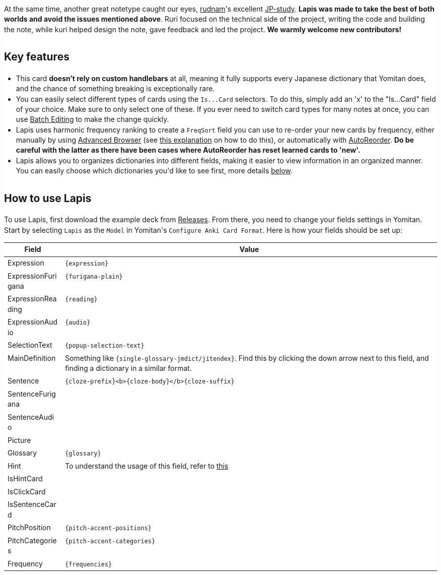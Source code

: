 At the same time, another great notetype caught our eyes, [rudnam](https://github.com/rudnam)'s excellent [JP-study](https://github.com/rudnam/JP-study). **Lapis was made to take the best of both worlds and avoid the issues mentioned above**. Ruri focused on the technical side of the project, writing the code and building the note, while kuri helped design the note, gave feedback and led the project.
**We warmly welcome new contributors!**

## Key features

- This card **doesn’t rely on custom handlebars** at all, meaning it fully supports every Japanese dictionary that Yomitan does, and the chance of something breaking is exceptionally rare.
- You can easily select different types of cards using the `Is...Card` selectors. To do this, simply add an 'x' to the "Is...Card" field of your choice. Make sure to only select one of these. If you ever need to switch card types for many notes at once, you can use [Batch Editing](https://ankiweb.net/shared/info/291119185) to make the change quickly.
- Lapis uses harmonic frequency ranking to create a `FreqSort` field you can use to re-order your new cards by frequency, either manually by using [Advanced Browser](https://ankiweb.net/shared/info/874215009) (see [this explanation](docs/manual_reordering.md) on how to do this), or automatically with [AutoReorder](https://ankiweb.net/shared/info/757527607). **Do be careful with the latter as there have been cases where AutoReorder has reset learned cards to 'new'.**
- Lapis allows you to organizes dictionaries into different fields, making it easier to view information in an organized manner. You can easily choose which dictionaries you'd like to see first, more details [below](#how-to-use-the-card).

## How to use Lapis

To use Lapis, first download the example deck from [Releases](https://github.com/donkuri/lapis/releases). From there, you need to change your fields settings in Yomitan. Start by selecting `Lapis` as the `Model` in Yomitan's `Configure Anki Card Format`. Here is how your fields should be set up:

| Field              | Value                                                                                                                                                      |
| ------------------ | ---------------------------------------------------------------------------------------------------------------------------------------------------------- |
| Expression         | `{expression}`                                                                                                                                             |
| ExpressionFurigana | `{furigana-plain}`                                                                                                                                         |
| ExpressionReading  | `{reading}`                                                                                                                                                |
| ExpressionAudio    | `{audio}`                                                                                                                                                  |
| SelectionText      | `{popup-selection-text}`                                                                                                                                   |
| MainDefinition     | Something like `{single-glossary-jmdict/jitendex}`. Find this by clicking the down arrow next to this field, and finding a dictionary in a similar format. |
| Sentence           | `{cloze-prefix}<b>{cloze-body}</b>{cloze-suffix}`                                                                                                          |
| SentenceFurigana   |                                                                                                                                                            |
| SentenceAudio      |                                                                                                                                                            |
| Picture            |                                                                                                                                                            |
| Glossary           | `{glossary}`                                                                                                                                               |
| Hint               | To understand the usage of this field, refer to [this](#what-does-hint-do)                                                                                 |
| IsHintCard         |                                                                                                                                                            |
| IsClickCard        |                                                                                                                                                            |
| IsSentenceCard     |                                                                                                                                                            |
| PitchPosition      | `{pitch-accent-positions}`                                                                                                                                 |
| PitchCategories    | `{pitch-accent-categories}`                                                                                                                                |
| Frequency          | `{frequencies}`                                                                                                                                            |
